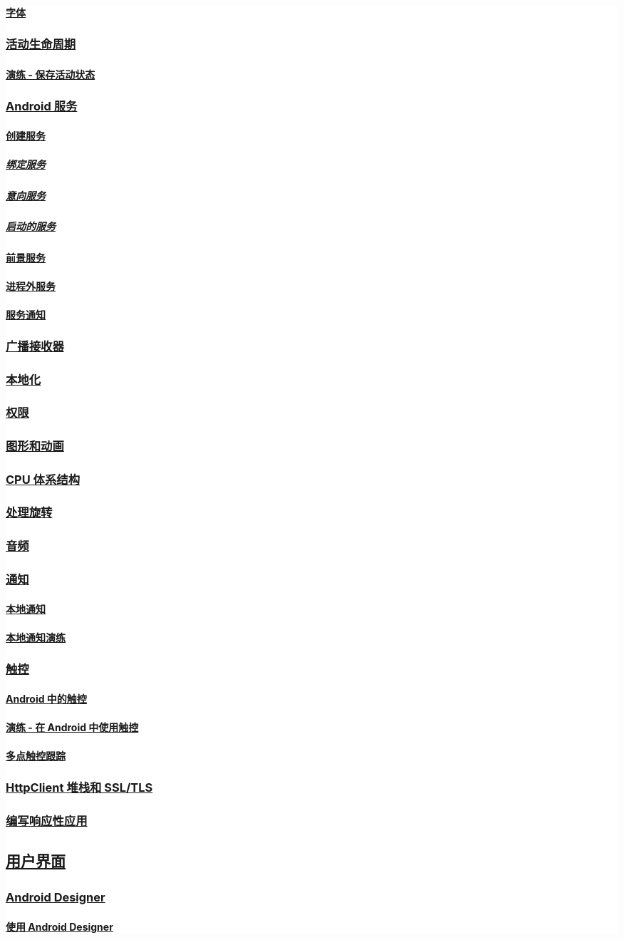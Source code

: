 #### [字体](app-fundamentals/resources-in-android/fonts.md)
### [活动生命周期](app-fundamentals/activity-lifecycle/index.md)
#### [演练 - 保存活动状态](app-fundamentals/activity-lifecycle/saving-state.md)
### [Android 服务](app-fundamentals/services/index.md)
#### [创建服务](app-fundamentals/services/creating-a-service/index.md)
##### [绑定服务](app-fundamentals/services/creating-a-service/bound-services.md)
##### [意向服务](app-fundamentals/services/creating-a-service/intent-services.md)
##### [启动的服务](app-fundamentals/services/creating-a-service/started-services.md)
#### [前景服务](app-fundamentals/services/foreground-services.md)
#### [进程外服务](app-fundamentals/services/out-of-process-services.md)
#### [服务通知](app-fundamentals/services/service-notifications.md)
### [广播接收器](app-fundamentals/broadcast-receivers.md)
### [本地化](app-fundamentals/localization.md)
### [权限](app-fundamentals/permissions.md)
### [图形和动画](app-fundamentals/graphics-and-animation.md)
### [CPU 体系结构](app-fundamentals/cpu-architectures.md)
### [处理旋转](app-fundamentals/handling-rotation.md)
### [音频](app-fundamentals/android-audio.md)
### [通知](app-fundamentals/notifications/index.md)
#### [本地通知](app-fundamentals/notifications/local-notifications.md)
#### [本地通知演练](app-fundamentals/notifications/local-notifications-walkthrough.md)
### [触控](app-fundamentals/touch/index.md)
#### [Android 中的触控](app-fundamentals/touch/touch-in-android.md)
#### [演练 - 在 Android 中使用触控](app-fundamentals/touch/android-touch-walkthrough.md)
#### [多点触控跟踪](app-fundamentals/touch/touch-tracking.md)
### [HttpClient 堆栈和 SSL/TLS](app-fundamentals/http-stack.md)
### [编写响应性应用](app-fundamentals/writing-responsive-apps.md)
## [用户界面](user-interface/index.md)
### [Android Designer](user-interface/android-designer/index.md)
#### [使用 Android Designer](user-interface/android-designer/designer-walkthrough.md)